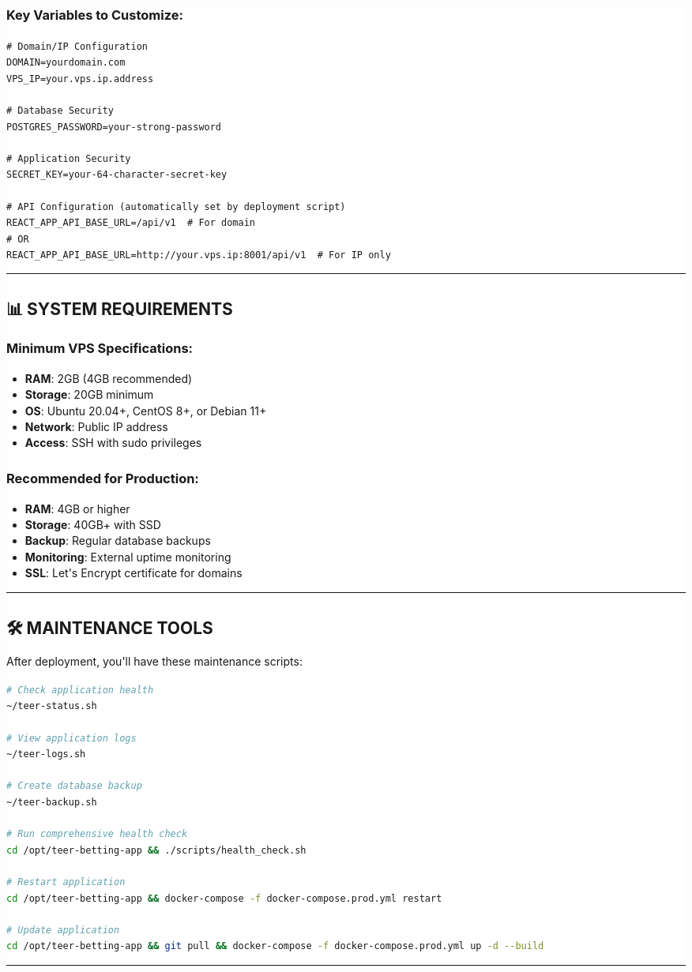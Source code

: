 ### **Key Variables to Customize:**
```env
# Domain/IP Configuration
DOMAIN=yourdomain.com
VPS_IP=your.vps.ip.address

# Database Security
POSTGRES_PASSWORD=your-strong-password

# Application Security
SECRET_KEY=your-64-character-secret-key

# API Configuration (automatically set by deployment script)
REACT_APP_API_BASE_URL=/api/v1  # For domain
# OR
REACT_APP_API_BASE_URL=http://your.vps.ip:8001/api/v1  # For IP only
```

---

## 📊 **SYSTEM REQUIREMENTS**

### **Minimum VPS Specifications:**
- **RAM**: 2GB (4GB recommended)
- **Storage**: 20GB minimum
- **OS**: Ubuntu 20.04+, CentOS 8+, or Debian 11+
- **Network**: Public IP address
- **Access**: SSH with sudo privileges

### **Recommended for Production:**
- **RAM**: 4GB or higher
- **Storage**: 40GB+ with SSD
- **Backup**: Regular database backups
- **Monitoring**: External uptime monitoring
- **SSL**: Let's Encrypt certificate for domains

---

## 🛠️ **MAINTENANCE TOOLS**

After deployment, you'll have these maintenance scripts:

```bash
# Check application health
~/teer-status.sh

# View application logs  
~/teer-logs.sh

# Create database backup
~/teer-backup.sh

# Run comprehensive health check
cd /opt/teer-betting-app && ./scripts/health_check.sh

# Restart application
cd /opt/teer-betting-app && docker-compose -f docker-compose.prod.yml restart

# Update application
cd /opt/teer-betting-app && git pull && docker-compose -f docker-compose.prod.yml up -d --build
```

---
